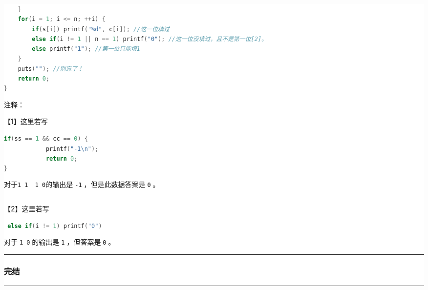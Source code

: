 ```cpp
    }
    for(i = 1; i <= n; ++i) {
        if(s[i]) printf("%d", c[i]); //这一位填过
        else if(i != 1 || n == 1) printf("0"); //这一位没填过，且不是第一位[2]。
        else printf("1"); //第一位只能填1
    }
    puts(""); //别忘了！
    return 0;
}
```

注释：

【1】这里若写 
```cpp
if(ss == 1 && cc == 0) {
            printf("-1\n"); 
            return 0; 
}
```
对于```1 1  1 0```的输出是 ```-1``` ，但是此数据答案是 ```0``` 。


------------
【2】这里若写
```cpp
 else if(i != 1) printf("0")
```
对于 ```1 0``` 的输出是 ```1``` ，但答案是 ```0``` 。



------------
### 完结

---

